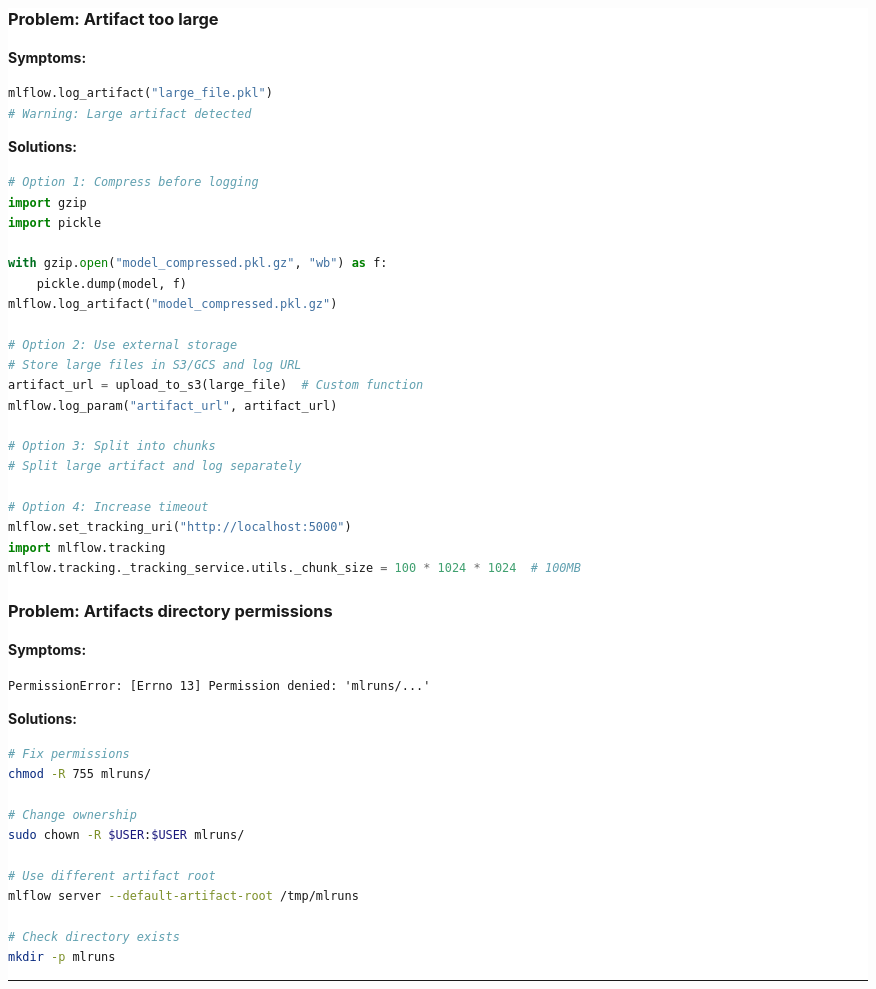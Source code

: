 ### Problem: Artifact too large

**Symptoms:**
```python
mlflow.log_artifact("large_file.pkl")
# Warning: Large artifact detected
```

**Solutions:**

```python
# Option 1: Compress before logging
import gzip
import pickle

with gzip.open("model_compressed.pkl.gz", "wb") as f:
    pickle.dump(model, f)
mlflow.log_artifact("model_compressed.pkl.gz")

# Option 2: Use external storage
# Store large files in S3/GCS and log URL
artifact_url = upload_to_s3(large_file)  # Custom function
mlflow.log_param("artifact_url", artifact_url)

# Option 3: Split into chunks
# Split large artifact and log separately

# Option 4: Increase timeout
mlflow.set_tracking_uri("http://localhost:5000")
import mlflow.tracking
mlflow.tracking._tracking_service.utils._chunk_size = 100 * 1024 * 1024  # 100MB
```

### Problem: Artifacts directory permissions

**Symptoms:**
```
PermissionError: [Errno 13] Permission denied: 'mlruns/...'
```

**Solutions:**

```bash
# Fix permissions
chmod -R 755 mlruns/

# Change ownership
sudo chown -R $USER:$USER mlruns/

# Use different artifact root
mlflow server --default-artifact-root /tmp/mlruns

# Check directory exists
mkdir -p mlruns
```

---
